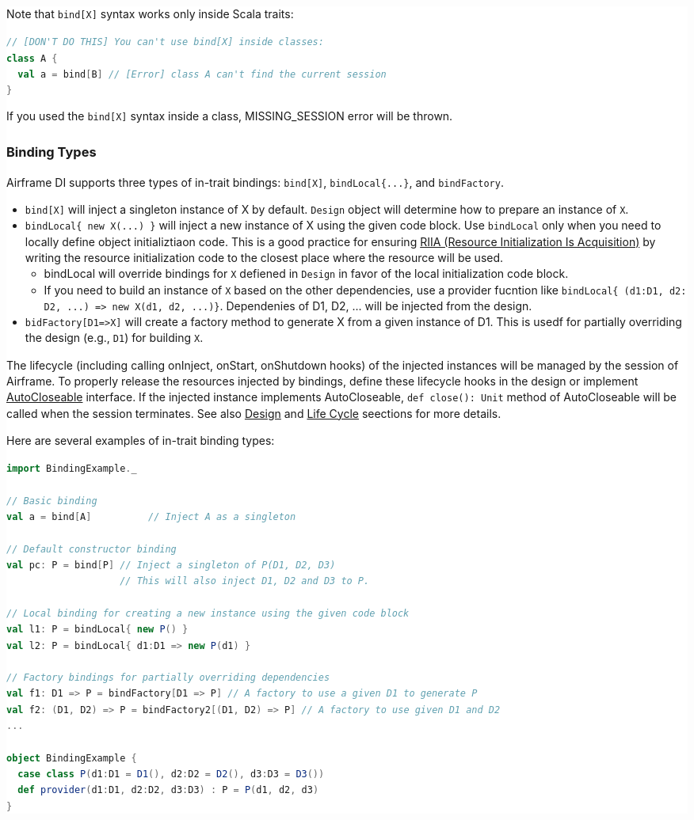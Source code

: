 Note that `bind[X]` syntax works only inside Scala traits:

```scala
// [DON'T DO THIS] You can't use bind[X] inside classes:
class A {
  val a = bind[B] // [Error] class A can't find the current session
}
```

If you used the `bind[X]` syntax inside a class, MISSING_SESSION error will be thrown.

### Binding Types

Airframe DI supports three types of in-trait bindings: `bind[X]`, `bindLocal{...}`, and `bindFactory`.

- `bind[X]` will inject a singleton instance of X by default. `Design` object will determine how to prepare an instance of `X`.
- `bindLocal{ new X(...) }` will inject a new instance of X using the given code block. Use `bindLocal` only when you need to locally define object initializtiaon code. This is a good practice for ensuring [RIIA (Resource Initialization Is Acquisition)](https://en.wikipedia.org/wiki/Resource_acquisition_is_initialization) by writing the resource initialization code to the closest place where the resource will be used.
  - bindLocal will override bindings for `X` defiened in `Design` in favor of the local initialization code block.
  - If you need to build an instance of `X` based on the other dependencies, use a provider fucntion like `bindLocal{ (d1:D1, d2:D2, ...) => new X(d1, d2, ...)}`. Dependenies of D1, D2, ... will be injected from the design.
- `bidFactory[D1=>X]` will create a factory method to generate X from a given instance of D1. This is usedf for partially overriding the design (e.g., `D1`) for building `X`.

The lifecycle (including calling onInject, onStart, onShutdown hooks) of the injected instances will be managed by the session of Airframe. To properly release the resources injected by bindings, define these lifecycle hooks in the design or implement [AutoCloseable](https://docs.oracle.com/javase/8/docs/api/java/lang/AutoCloseable.html) interface. If the injected instance implements AutoCloseable, `def close(): Unit` method of AutoCloseable will be called when the session terminates. See also [Design](#design) and [Life Cycle](#life-cycle) seections for more details.

Here are several examples of in-trait binding types:

```scala
import BindingExample._

// Basic binding
val a = bind[A]          // Inject A as a singleton

// Default constructor binding
val pc: P = bind[P] // Inject a singleton of P(D1, D2, D3)
                    // This will also inject D1, D2 and D3 to P.

// Local binding for creating a new instance using the given code block
val l1: P = bindLocal{ new P() }
val l2: P = bindLocal{ d1:D1 => new P(d1) }

// Factory bindings for partially overriding dependencies
val f1: D1 => P = bindFactory[D1 => P] // A factory to use a given D1 to generate P
val f2: (D1, D2) => P = bindFactory2[(D1, D2) => P] // A factory to use given D1 and D2
...

object BindingExample {
  case class P(d1:D1 = D1(), d2:D2 = D2(), d3:D3 = D3())
  def provider(d1:D1, d2:D2, d3:D3) : P = P(d1, d2, d3)
}
```


[sindex-badge]: https://index.scala-lang.org/wvlet/airframe/airframe/latest.svg?color=orange
[sindex-link]: https://index.scala-lang.org/wvlet/airframe
[central-badge]: https://img.shields.io/maven-central/v/org.wvlet.airframe/airframe_2.12.svg?label=maven%20central
[central-link]: https://search.maven.org/search?q=g:%22org.wvlet.airframe%22%20AND%20a:%22airframe_2.12%22